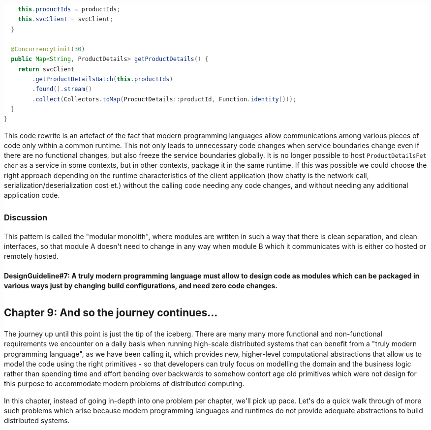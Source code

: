 ```java
    this.productIds = productIds;
    this.svcClient = svcClient;
  }

  @ConcurrencyLimit(30)
  public Map<String, ProductDetails> getProductDetails() {
    return svcClient
        .getProductDetailsBatch(this.productIds)
        .found().stream()
        .collect(Collectors.toMap(ProductDetails::productId, Function.identity()));
  }
}
```

This code rewrite is an artefact of the fact that modern programming languages allow communications among various pieces of code only within a common runtime. This not only leads to unnecessary code changes when service boundaries change even if there are no functional changes, but also freeze the service boundaries globally. It is no longer possible to host `ProductDetailsFetcher` as a service in some contexts, but in other contexts, package it in the same runtime. If this was possible we could choose the right approach depending on the runtime characteristics of the client application (how chatty is the network call, serialization/deserialization cost et.) without the calling code needing any code changes, and without needing any additional application code.

### Discussion

This pattern is called the "modular monolith", where modules are written in such a way that there is clean separation, and clean interfaces, so that module A doesn't need to change in any way when module B which it communicates with is either co hosted or remotely hosted. 

#### **DesignGuideline\#7**: A truly modern programming language must allow to design code as modules which can be packaged in various ways just by changing build configurations, and need zero code changes.

## Chapter 9: And so the journey continues… 

The journey up until this point is just the tip of the iceberg. There are many many more functional and non-functional requirements we encounter on a daily basis when running high-scale distributed systems that can benefit from a "truly modern programming language", as we have been calling it, which provides new, higher-level computational abstractions that allow us to model the code using the right primitives \- so that developers can truly focus on modelling the domain and the business logic rather than spending time and effort bending over backwards to somehow contort age old primitives which were not design for this purpose to accommodate modern problems of distributed computing.

In this chapter, instead of going in-depth into one problem per chapter, we'll pick up pace. Let's do a quick walk through of more such problems which arise because modern programming languages and runtimes do not provide adequate abstractions to build distributed systems.
